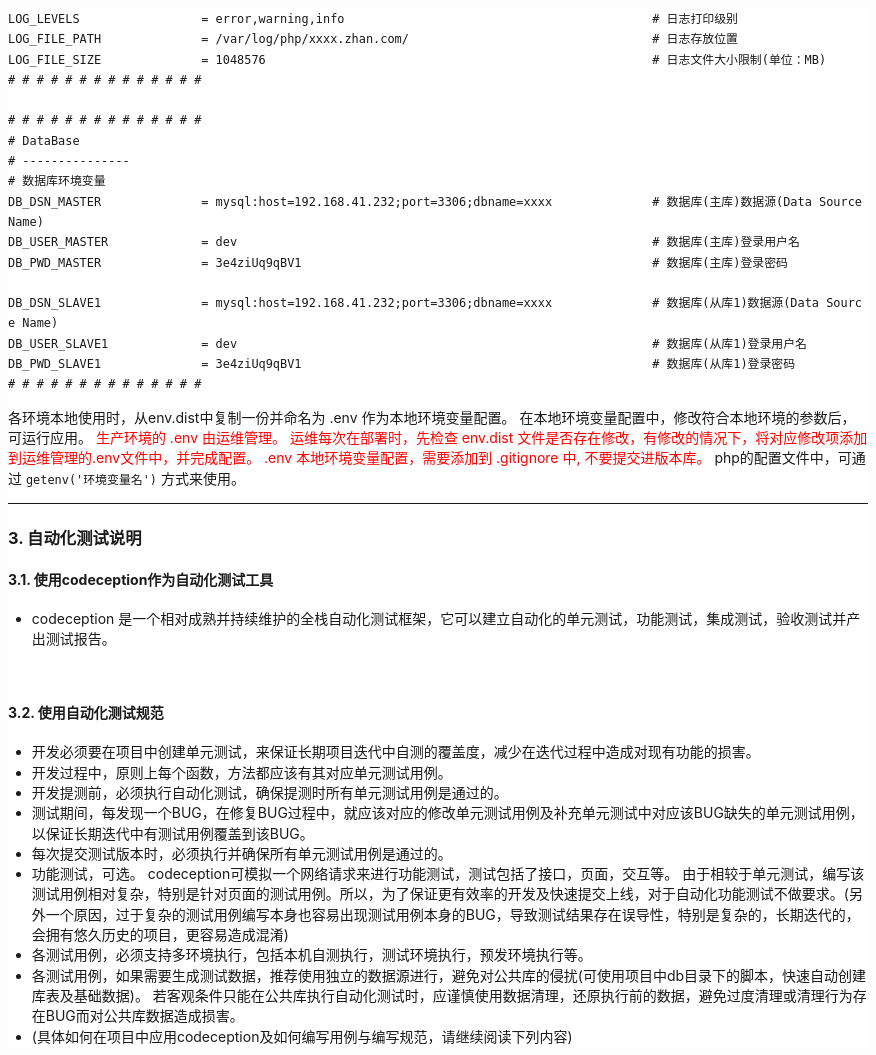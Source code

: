   ```dist
  LOG_LEVELS                 = error,warning,info                                           # 日志打印级别
  LOG_FILE_PATH              = /var/log/php/xxxx.zhan.com/                                  # 日志存放位置
  LOG_FILE_SIZE              = 1048576                                                      # 日志文件大小限制(单位：MB)
  # # # # # # # # # # # # # #

  # # # # # # # # # # # # # #
  # DataBase
  # ---------------
  # 数据库环境变量
  DB_DSN_MASTER              = mysql:host=192.168.41.232;port=3306;dbname=xxxx              # 数据库(主库)数据源(Data Source Name)
  DB_USER_MASTER             = dev                                                          # 数据库(主库)登录用户名
  DB_PWD_MASTER              = 3e4ziUq9qBV1                                                 # 数据库(主库)登录密码

  DB_DSN_SLAVE1              = mysql:host=192.168.41.232;port=3306;dbname=xxxx              # 数据库(从库1)数据源(Data Source Name)
  DB_USER_SLAVE1             = dev                                                          # 数据库(从库1)登录用户名
  DB_PWD_SLAVE1              = 3e4ziUq9qBV1                                                 # 数据库(从库1)登录密码
  # # # # # # # # # # # # # #
  ```
  各环境本地使用时，从env.dist中复制一份并命名为 .env 作为本地环境变量配置。 在本地环境变量配置中，修改符合本地环境的参数后，可运行应用。
  <font style="color: #f00;">生产环境的 .env 由运维管理。 运维每次在部署时，先检查 env.dist 文件是否存在修改，有修改的情况下，将对应修改项添加到运维管理的.env文件中，并完成配置。</font>
  <font style="color: #f00;">.env 本地环境变量配置，需要添加到 .gitignore 中, 不要提交进版本库。</font>
  php的配置文件中，可通过 <code>getenv('环境变量名')</code> 方式来使用。

***
### **3. 自动化测试说明**
#### **3.1. 使用codeception作为自动化测试工具**
* codeception 是一个相对成熟并持续维护的全栈自动化测试框架，它可以建立自动化的单元测试，功能测试，集成测试，验收测试并产出测试报告。

<br>

#### **3.2. 使用自动化测试规范**
* 开发必须要在项目中创建单元测试，来保证长期项目迭代中自测的覆盖度，减少在迭代过程中造成对现有功能的损害。
* 开发过程中，原则上每个函数，方法都应该有其对应单元测试用例。
* 开发提测前，必须执行自动化测试，确保提测时所有单元测试用例是通过的。
* 测试期间，每发现一个BUG，在修复BUG过程中，就应该对应的修改单元测试用例及补充单元测试中对应该BUG缺失的单元测试用例，以保证长期迭代中有测试用例覆盖到该BUG。
* 每次提交测试版本时，必须执行并确保所有单元测试用例是通过的。
* 功能测试，可选。 codeception可模拟一个网络请求来进行功能测试，测试包括了接口，页面，交互等。 由于相较于单元测试，编写该测试用例相对复杂，特别是针对页面的测试用例。所以，为了保证更有效率的开发及快速提交上线，对于自动化功能测试不做要求。(另外一个原因，过于复杂的测试用例编写本身也容易出现测试用例本身的BUG，导致测试结果存在误导性，特别是复杂的，长期迭代的，会拥有悠久历史的项目，更容易造成混淆)
* 各测试用例，必须支持多环境执行，包括本机自测执行，测试环境执行，预发环境执行等。
* 各测试用例，如果需要生成测试数据，推荐使用独立的数据源进行，避免对公共库的侵扰(可使用项目中db目录下的脚本，快速自动创建库表及基础数据)。 若客观条件只能在公共库执行自动化测试时，应谨慎使用数据清理，还原执行前的数据，避免过度清理或清理行为存在BUG而对公共库数据造成损害。
* (具体如何在项目中应用codeception及如何编写用例与编写规范，请继续阅读下列内容)
